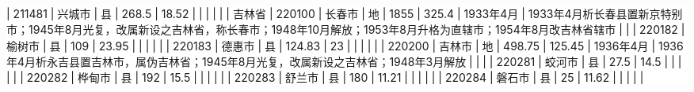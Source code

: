 | 211481   | 兴城市    | 县     | 268.5   | 18.52   |          |                                                                                                                                                                           |                                                                                                                                                                                                                                                                                                                                                                                                                                     |    |
| 吉林省      | 220100 | 长春市   | 地       | 1855    | 325.4    | 1933年4月                                                                                                                                                                   | 1933年4月析长春县置新京特别市；1945年8月光复，改属新设之吉林省，称长春市；1948年10月解放；1953年8月升格为直辖市；1954年8月改吉林省辖市                                                                                                                                                                                                                                                                                                                                                    |    |
| 220182   | 榆树市    | 县     | 109     | 23.95   |          |                                                                                                                                                                           |                                                                                                                                                                                                                                                                                                                                                                                                                                     |    |
| 220183   | 德惠市    | 县     | 124.83  | 23      |          |                                                                                                                                                                           |                                                                                                                                                                                                                                                                                                                                                                                                                                     |    |
| 220200   | 吉林市    | 地     | 498.75  | 125.45  | 1936年4月  | 1936年4月析永吉县置吉林市，属伪吉林省；1945年8月光复，改属新设之吉林省；1948年3月解放                                                                                                                        |                                                                                                                                                                                                                                                                                                                                                                                                                                     |    |
| 220281   | 蛟河市    | 县     | 27.5    | 14.5    |          |                                                                                                                                                                           |                                                                                                                                                                                                                                                                                                                                                                                                                                     |    |
| 220282   | 桦甸市    | 县     | 192     | 15.5    |          |                                                                                                                                                                           |                                                                                                                                                                                                                                                                                                                                                                                                                                     |    |
| 220283   | 舒兰市    | 县     | 180     | 11.21   |          |                                                                                                                                                                           |                                                                                                                                                                                                                                                                                                                                                                                                                                     |    |
| 220284   | 磐石市    | 县     | 25      | 11.62   |          |                                                                                                                                                                           |                                                                                                                                                                                                                                                                                                                                                                                                                                     |    |